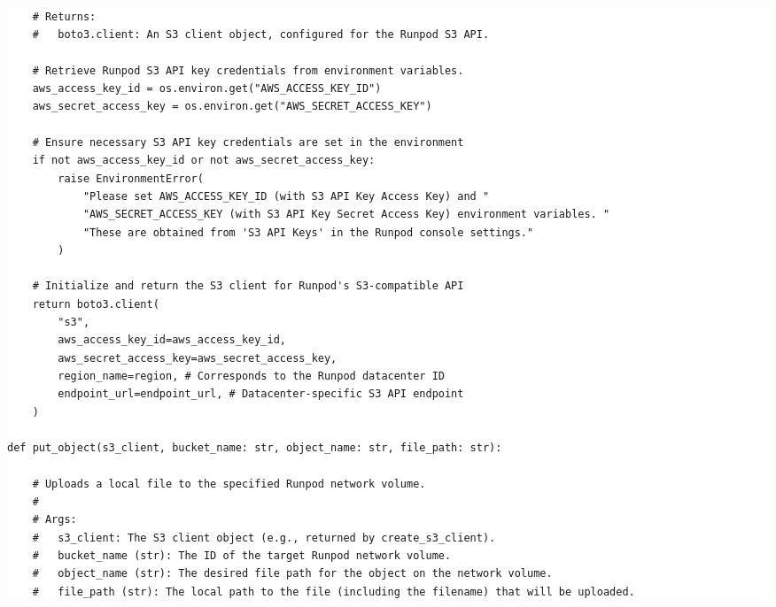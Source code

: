         # Returns:
        #   boto3.client: An S3 client object, configured for the Runpod S3 API.

        # Retrieve Runpod S3 API key credentials from environment variables.
        aws_access_key_id = os.environ.get("AWS_ACCESS_KEY_ID")
        aws_secret_access_key = os.environ.get("AWS_SECRET_ACCESS_KEY")

        # Ensure necessary S3 API key credentials are set in the environment
        if not aws_access_key_id or not aws_secret_access_key:
            raise EnvironmentError(
                "Please set AWS_ACCESS_KEY_ID (with S3 API Key Access Key) and "
                "AWS_SECRET_ACCESS_KEY (with S3 API Key Secret Access Key) environment variables. "
                "These are obtained from 'S3 API Keys' in the Runpod console settings."
            )

        # Initialize and return the S3 client for Runpod's S3-compatible API
        return boto3.client(
            "s3",
            aws_access_key_id=aws_access_key_id,
            aws_secret_access_key=aws_secret_access_key,
            region_name=region, # Corresponds to the Runpod datacenter ID
            endpoint_url=endpoint_url, # Datacenter-specific S3 API endpoint
        )

    def put_object(s3_client, bucket_name: str, object_name: str, file_path: str):

        # Uploads a local file to the specified Runpod network volume.
        #
        # Args:
        #   s3_client: The S3 client object (e.g., returned by create_s3_client).
        #   bucket_name (str): The ID of the target Runpod network volume.
        #   object_name (str): The desired file path for the object on the network volume.
        #   file_path (str): The local path to the file (including the filename) that will be uploaded.
